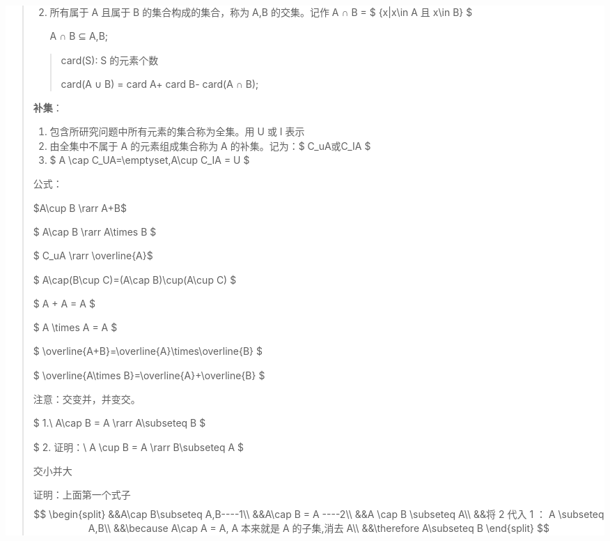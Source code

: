 >
> 2. 所有属于 A 且属于 B 的集合构成的集合，称为 A,B 的交集。记作 A &cap; B = $ \{x|x\in A 且 x\in B\} $
>
>    A &cap; B &subseteq; A,B;
>
> > card(S): S 的元素个数
> >
> > card(A &cup; B) = card A+ card B- card(A &cap; B);
> >
> > 
>
> **补集**：
>
> 1. 包含所研究问题中所有元素的集合称为全集。用 U 或 I 表示
> 2. 由全集中不属于 A 的元素组成集合称为 A 的补集。记为：$ C_uA或C_IA $
> 3. $ A \cap C_UA=\emptyset,A\cup C_IA = U $
>
> 公式：
>
> $A\cup B \rarr A+B$
>
> $ A\cap B \rarr A\times B $
>
> $ C_uA \rarr \overline{A}$ 
>
> 
>
> $ A\cap(B\cup C)=(A\cap B)\cup(A\cup C) $
>
> $ A + A = A $
>
> $ A \times A = A $
>
> 
>
> $ \overline{A+B}=\overline{A}\times\overline{B} $
>
> $ \overline{A\times B}=\overline{A}+\overline{B} $
>
> 注意：交变并，并变交。
>
> 
>
> $ 1.\  A\cap B = A \rarr A\subseteq B $
>
> $ 2. 证明：\ A \cup B = A \rarr B\subseteq A $
>
> 交小并大
>
> 证明：上面第一个式子
> $$
> \begin{split}
> &&A\cap B\subseteq A,B----1\\
> &&A\cap B = A ----2\\
> &&A \cap B \subseteq A\\
> &&将 2 代入 1 ： A \subseteq A,B\\
> &&\because A\cap A = A, A 本来就是 A 的子集,消去 A\\
> &&\therefore A\subseteq B
> \end{split}
> $$

